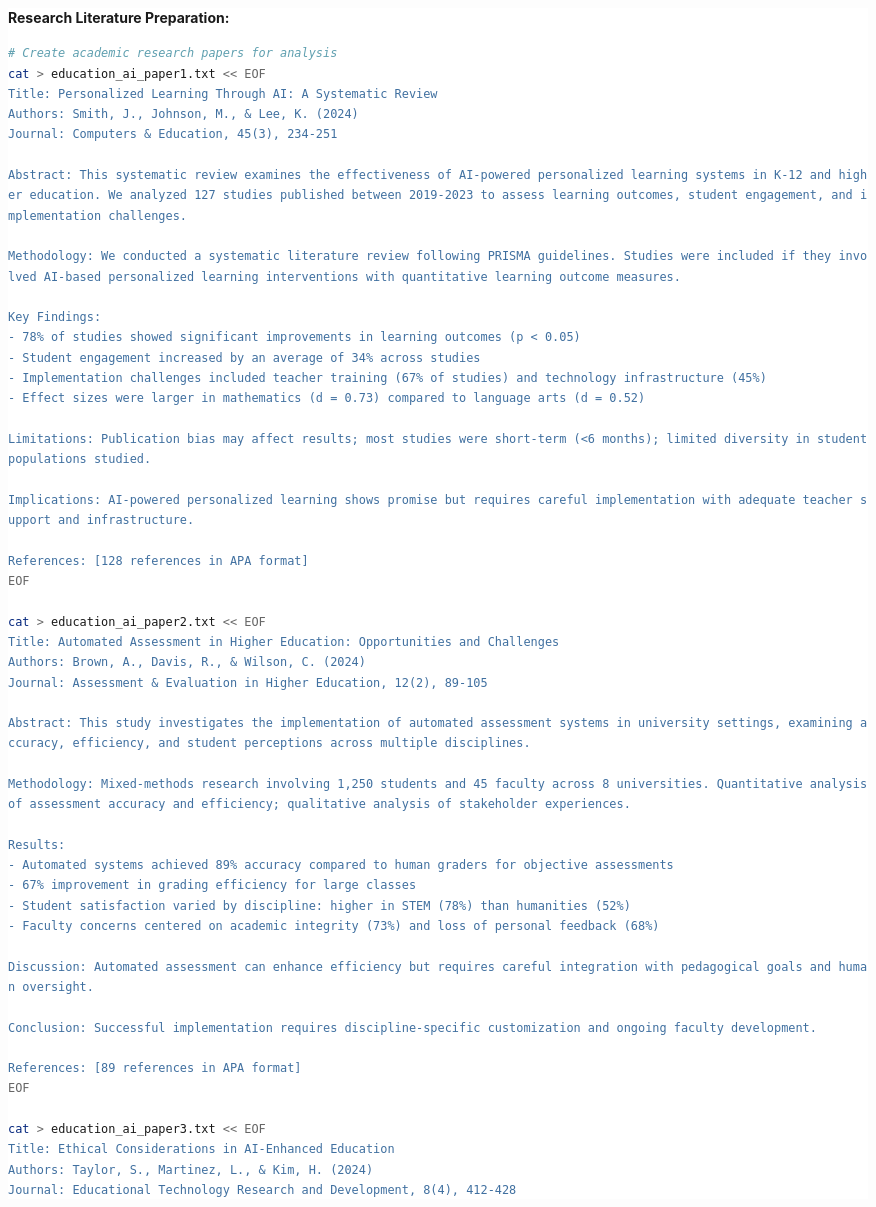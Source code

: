 **Research Literature Preparation:**
```bash
# Create academic research papers for analysis
cat > education_ai_paper1.txt << EOF
Title: Personalized Learning Through AI: A Systematic Review
Authors: Smith, J., Johnson, M., & Lee, K. (2024)
Journal: Computers & Education, 45(3), 234-251

Abstract: This systematic review examines the effectiveness of AI-powered personalized learning systems in K-12 and higher education. We analyzed 127 studies published between 2019-2023 to assess learning outcomes, student engagement, and implementation challenges.

Methodology: We conducted a systematic literature review following PRISMA guidelines. Studies were included if they involved AI-based personalized learning interventions with quantitative learning outcome measures.

Key Findings:
- 78% of studies showed significant improvements in learning outcomes (p < 0.05)
- Student engagement increased by an average of 34% across studies
- Implementation challenges included teacher training (67% of studies) and technology infrastructure (45%)
- Effect sizes were larger in mathematics (d = 0.73) compared to language arts (d = 0.52)

Limitations: Publication bias may affect results; most studies were short-term (<6 months); limited diversity in student populations studied.

Implications: AI-powered personalized learning shows promise but requires careful implementation with adequate teacher support and infrastructure.

References: [128 references in APA format]
EOF

cat > education_ai_paper2.txt << EOF
Title: Automated Assessment in Higher Education: Opportunities and Challenges
Authors: Brown, A., Davis, R., & Wilson, C. (2024)
Journal: Assessment & Evaluation in Higher Education, 12(2), 89-105

Abstract: This study investigates the implementation of automated assessment systems in university settings, examining accuracy, efficiency, and student perceptions across multiple disciplines.

Methodology: Mixed-methods research involving 1,250 students and 45 faculty across 8 universities. Quantitative analysis of assessment accuracy and efficiency; qualitative analysis of stakeholder experiences.

Results:
- Automated systems achieved 89% accuracy compared to human graders for objective assessments
- 67% improvement in grading efficiency for large classes
- Student satisfaction varied by discipline: higher in STEM (78%) than humanities (52%)
- Faculty concerns centered on academic integrity (73%) and loss of personal feedback (68%)

Discussion: Automated assessment can enhance efficiency but requires careful integration with pedagogical goals and human oversight.

Conclusion: Successful implementation requires discipline-specific customization and ongoing faculty development.

References: [89 references in APA format]
EOF

cat > education_ai_paper3.txt << EOF
Title: Ethical Considerations in AI-Enhanced Education
Authors: Taylor, S., Martinez, L., & Kim, H. (2024)
Journal: Educational Technology Research and Development, 8(4), 412-428

```